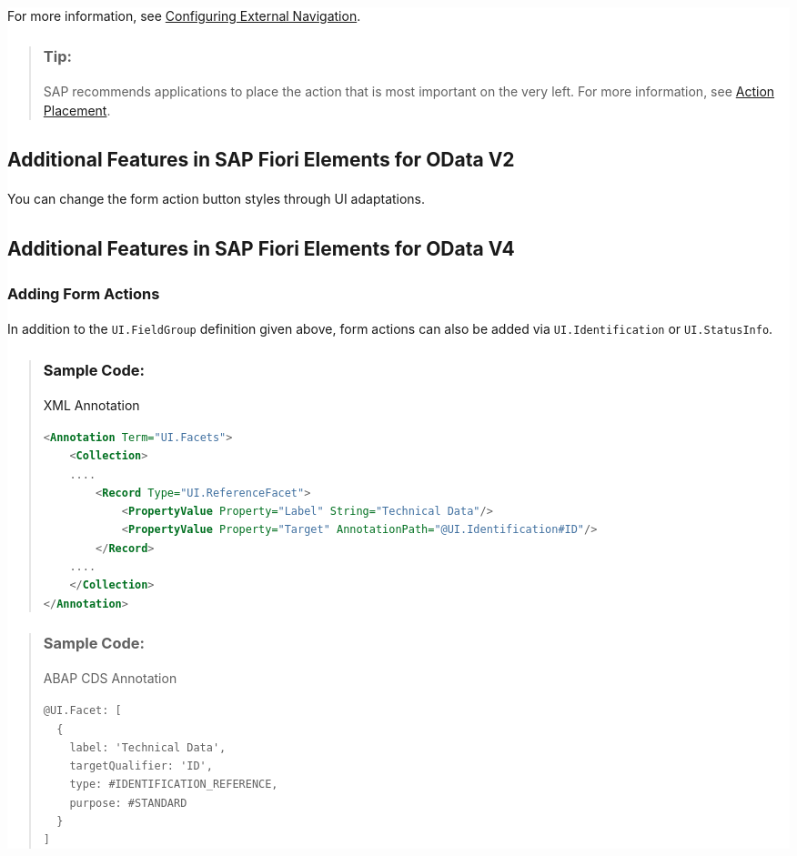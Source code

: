 For more information, see [Configuring External Navigation](configuring-external-navigation-1d4a0f9.md).

> ### Tip:  
> SAP recommends applications to place the action that is most important on the very left. For more information, see [Action Placement](https://experience.sap.com/fiori-design-web/action-placement/).



<a name="loioe64efdad5bdf4264b54052bd7ab2229a__section_nk1_vft_knb"/>

## Additional Features in SAP Fiori Elements for OData V2

You can change the form action button styles through UI adaptations.



<a name="loioe64efdad5bdf4264b54052bd7ab2229a__section_f5r_zhf_knb"/>

## Additional Features in SAP Fiori Elements for OData V4



### Adding Form Actions

In addition to the `UI.FieldGroup` definition given above, form actions can also be added via `UI.Identification` or `UI.StatusInfo`.

> ### Sample Code:  
> XML Annotation
> 
> ```xml
> <Annotation Term="UI.Facets">
>     <Collection>
>     ....                  
>         <Record Type="UI.ReferenceFacet">
>             <PropertyValue Property="Label" String="Technical Data"/>
>             <PropertyValue Property="Target" AnnotationPath="@UI.Identification#ID"/>
>         </Record>
>     ....
>     </Collection>
> </Annotation>
> ```

> ### Sample Code:  
> ABAP CDS Annotation
> 
> ```
> @UI.Facet: [
>   {
>     label: 'Technical Data',
>     targetQualifier: 'ID',
>     type: #IDENTIFICATION_REFERENCE,
>     purpose: #STANDARD
>   }
> ]
> ```
